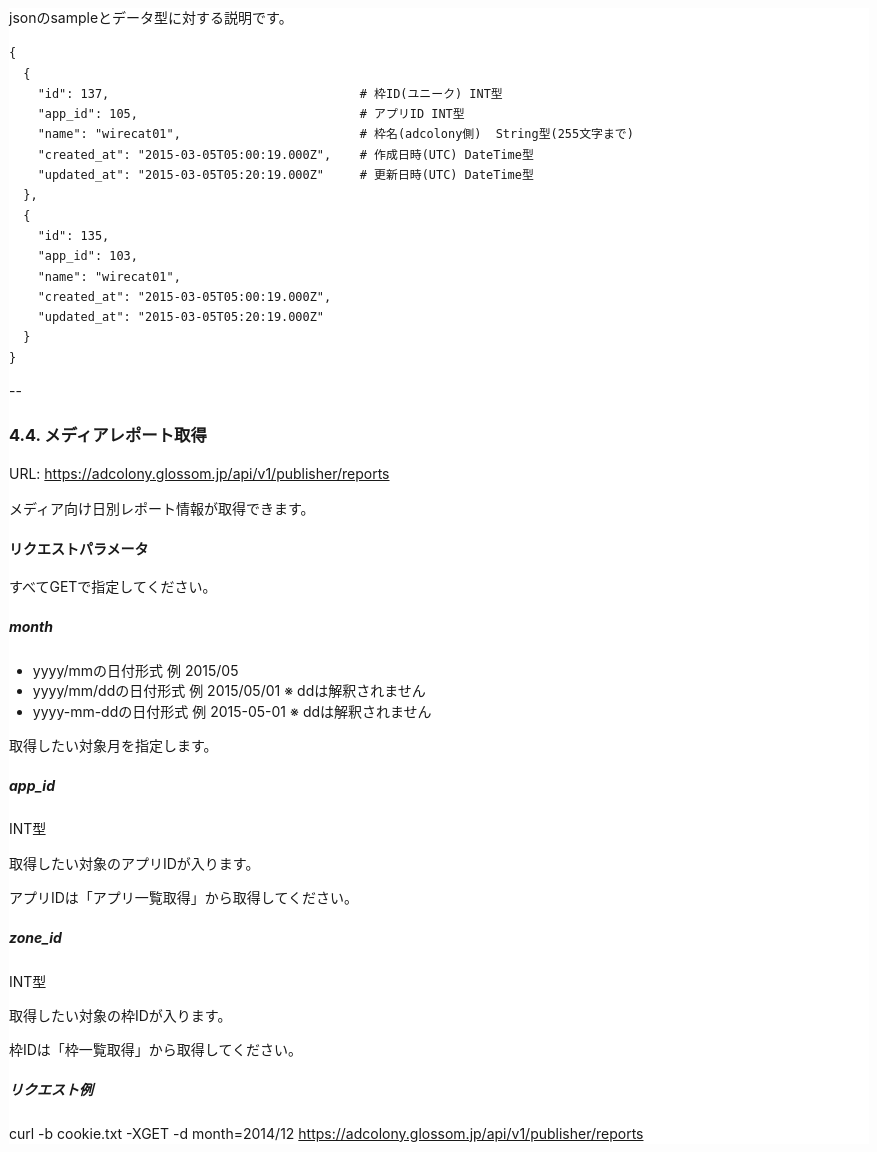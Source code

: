 jsonのsampleとデータ型に対する説明です。

```
{
  {
    "id": 137,                                   # 枠ID(ユニーク) INT型
    "app_id": 105,                               # アプリID INT型
    "name": "wirecat01",                         # 枠名(adcolony側)  String型(255文字まで)
    "created_at": "2015-03-05T05:00:19.000Z",    # 作成日時(UTC) DateTime型
    "updated_at": "2015-03-05T05:20:19.000Z"     # 更新日時(UTC) DateTime型
  },
  {
    "id": 135,
    "app_id": 103,
    "name": "wirecat01",
    "created_at": "2015-03-05T05:00:19.000Z",
    "updated_at": "2015-03-05T05:20:19.000Z"
  }
}
```

--

### <a id="fetch_zone_report"></a>4.4. メディアレポート取得
URL: https://adcolony.glossom.jp/api/v1/publisher/reports

メディア向け日別レポート情報が取得できます。

#### リクエストパラメータ

すべてGETで指定してください。

##### month
* yyyy/mmの日付形式 例 2015/05
* yyyy/mm/ddの日付形式 例 2015/05/01 ※ ddは解釈されません
* yyyy-mm-ddの日付形式 例 2015-05-01 ※ ddは解釈されません

取得したい対象月を指定します。

##### app_id
INT型

取得したい対象のアプリIDが入ります。

アプリIDは「アプリ一覧取得」から取得してください。

##### zone_id
INT型

取得したい対象の枠IDが入ります。

枠IDは「枠一覧取得」から取得してください。

##### リクエスト例

curl -b cookie.txt -XGET -d month=2014/12 https://adcolony.glossom.jp/api/v1/publisher/reports
